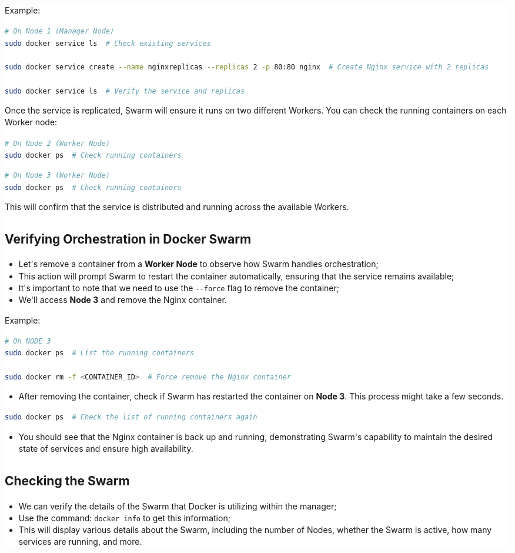 Example:

```bash
# On Node 1 (Manager Node)
sudo docker service ls  # Check existing services

sudo docker service create --name nginxreplicas --replicas 2 -p 80:80 nginx  # Create Nginx service with 2 replicas

sudo docker service ls  # Verify the service and replicas
```

Once the service is replicated, Swarm will ensure it runs on two different Workers. You can check the running containers on each Worker node:

```bash
# On Node 2 (Worker Node)
sudo docker ps  # Check running containers
```

```bash
# On Node 3 (Worker Node)
sudo docker ps  # Check running containers
```

This will confirm that the service is distributed and running across the available Workers.

## Verifying Orchestration in Docker Swarm
- Let's remove a container from a **Worker Node** to observe how Swarm handles orchestration;
- This action will prompt Swarm to restart the container automatically, ensuring that the service remains available;
- It's important to note that we need to use the `--force` flag to remove the container;
- We'll access **Node 3** and remove the Nginx container.

Example:

```bash
# On NODE 3
sudo docker ps  # List the running containers

sudo docker rm -f <CONTAINER_ID>  # Force remove the Nginx container
```

- After removing the container, check if Swarm has restarted the container on **Node 3**. This process might take a few seconds.
  
```bash
sudo docker ps  # Check the list of running containers again
```

- You should see that the Nginx container is back up and running, demonstrating Swarm's capability to maintain the desired state of services and ensure high availability.

## Checking the Swarm
- We can verify the details of the Swarm that Docker is utilizing within the manager;
- Use the command: `docker info` to get this information;
- This will display various details about the Swarm, including the number of Nodes, whether the Swarm is active, how many services are running, and more.
